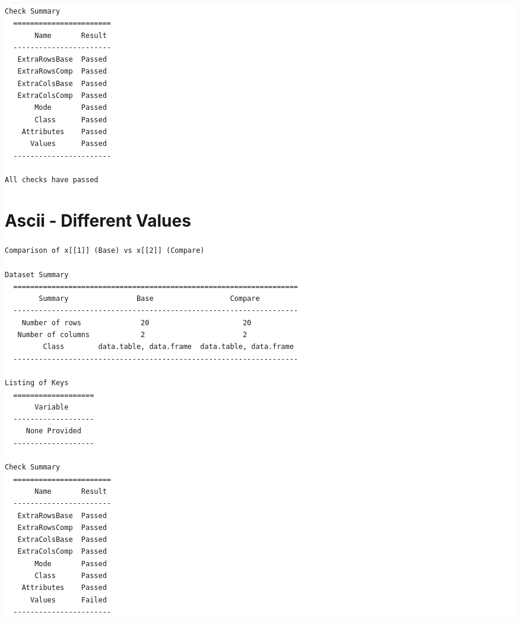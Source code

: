     Check Summary
      =======================
           Name       Result 
      -----------------------
       ExtraRowsBase  Passed 
       ExtraRowsComp  Passed 
       ExtraColsBase  Passed 
       ExtraColsComp  Passed 
           Mode       Passed 
           Class      Passed 
        Attributes    Passed 
          Values      Passed 
      -----------------------
    
    All checks have passed
    
    

# Ascii - Different Values

    Comparison of x[[1]] (Base) vs x[[2]] (Compare)
    
    Dataset Summary
      ===================================================================
            Summary                Base                  Compare         
      -------------------------------------------------------------------
        Number of rows              20                      20           
       Number of columns            2                       2            
             Class        data.table, data.frame  data.table, data.frame 
      -------------------------------------------------------------------
    
    Listing of Keys
      ===================
           Variable      
      -------------------
         None Provided   
      -------------------
    
    Check Summary
      =======================
           Name       Result 
      -----------------------
       ExtraRowsBase  Passed 
       ExtraRowsComp  Passed 
       ExtraColsBase  Passed 
       ExtraColsComp  Passed 
           Mode       Passed 
           Class      Passed 
        Attributes    Passed 
          Values      Failed 
      -----------------------
    